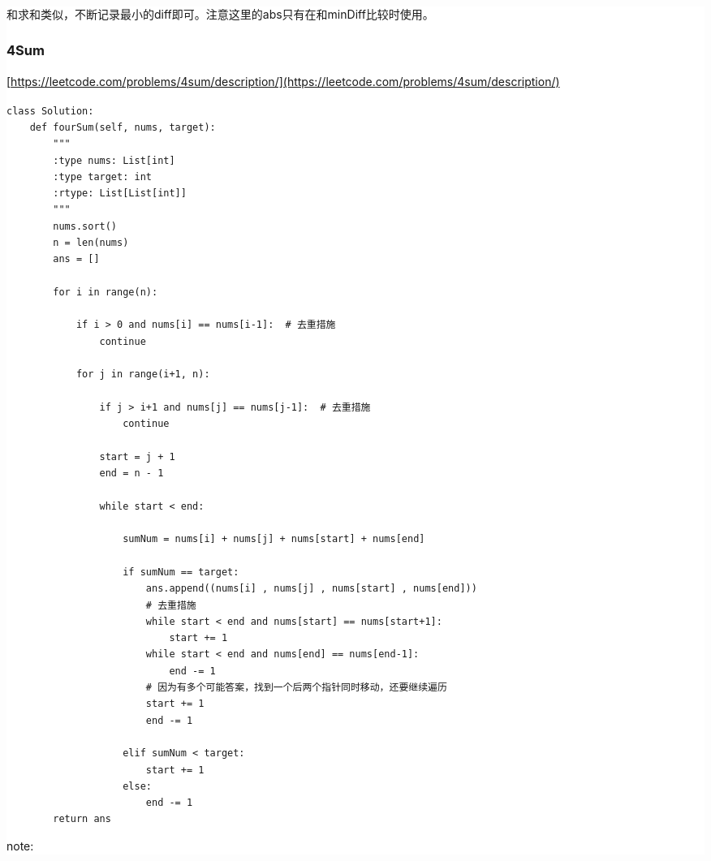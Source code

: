 和求和类似，不断记录最小的diff即可。注意这里的abs只有在和minDiff比较时使用。


### 4Sum

[https://leetcode.com/problems/4sum/description/](https://leetcode.com/problems/4sum/description/)

	class Solution:
	    def fourSum(self, nums, target):
	        """
	        :type nums: List[int]
	        :type target: int
	        :rtype: List[List[int]]
	        """
	        nums.sort()
	        n = len(nums)
	        ans = []
	        
	        for i in range(n):
	            
	            if i > 0 and nums[i] == nums[i-1]:  # 去重措施
	                continue
	                
	            for j in range(i+1, n):
	                
	                if j > i+1 and nums[j] == nums[j-1]:  # 去重措施
	                    continue
	                    
	                start = j + 1
	                end = n - 1
	                
	                while start < end:
	                    
	                    sumNum = nums[i] + nums[j] + nums[start] + nums[end]
	                    
	                    if sumNum == target:
	                        ans.append((nums[i] , nums[j] , nums[start] , nums[end]))
	                        # 去重措施
	                        while start < end and nums[start] == nums[start+1]:
	                            start += 1
	                        while start < end and nums[end] == nums[end-1]:
	                            end -= 1
	                        # 因为有多个可能答案，找到一个后两个指针同时移动，还要继续遍历
	                        start += 1
	                        end -= 1
	                        
	                    elif sumNum < target:
	                        start += 1
	                    else:
	                        end -= 1
	        return ans

note:
